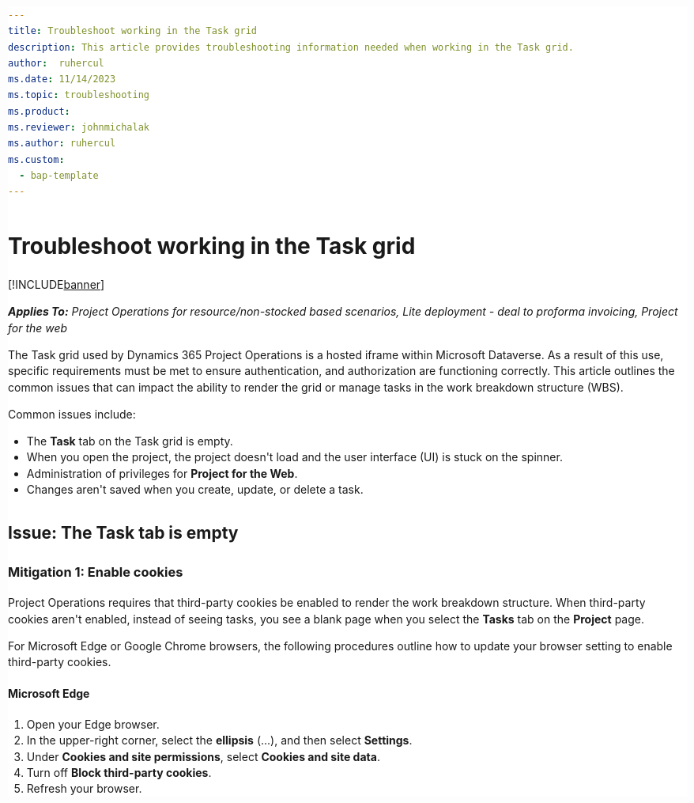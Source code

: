 ```yaml
---
title: Troubleshoot working in the Task grid 
description: This article provides troubleshooting information needed when working in the Task grid.
author:  ruhercul
ms.date: 11/14/2023
ms.topic: troubleshooting
ms.product:
ms.reviewer: johnmichalak
ms.author: ruhercul
ms.custom: 
  - bap-template
---
```


# Troubleshoot working in the Task grid 

[!INCLUDE[banner](../includes/banner.md)]

_**Applies To:** Project Operations for resource/non-stocked based scenarios, Lite deployment - deal to proforma invoicing, Project for the web_

The Task grid used by Dynamics 365 Project Operations is a hosted iframe within Microsoft Dataverse. As a result of this use, specific requirements must be met to ensure authentication, and authorization are functioning correctly. This article outlines the common issues that can impact the ability to render the grid or manage tasks in the work breakdown structure (WBS).

Common issues include:

- The **Task** tab on the Task grid is empty.
- When you open the project, the project doesn't load and the user interface (UI) is stuck on the spinner.
- Administration of privileges for **Project for the Web**.
- Changes aren't saved when you create, update, or delete a task.

## Issue: The Task tab is empty

### Mitigation 1: Enable cookies

Project Operations requires that third-party cookies be enabled to render the work breakdown structure. When third-party cookies aren't enabled, instead of seeing tasks, you see a blank page when you select the **Tasks** tab on the **Project** page.

For Microsoft Edge or Google Chrome browsers, the following procedures outline how to update your browser setting to enable third-party cookies.

#### Microsoft Edge

1. Open your Edge browser.
1. In the upper-right corner, select the **ellipsis** (...), and then select **Settings**.
1. Under **Cookies and site permissions**, select **Cookies and site data**.
1. Turn off **Block third-party cookies**.
1. Refresh your browser. 

